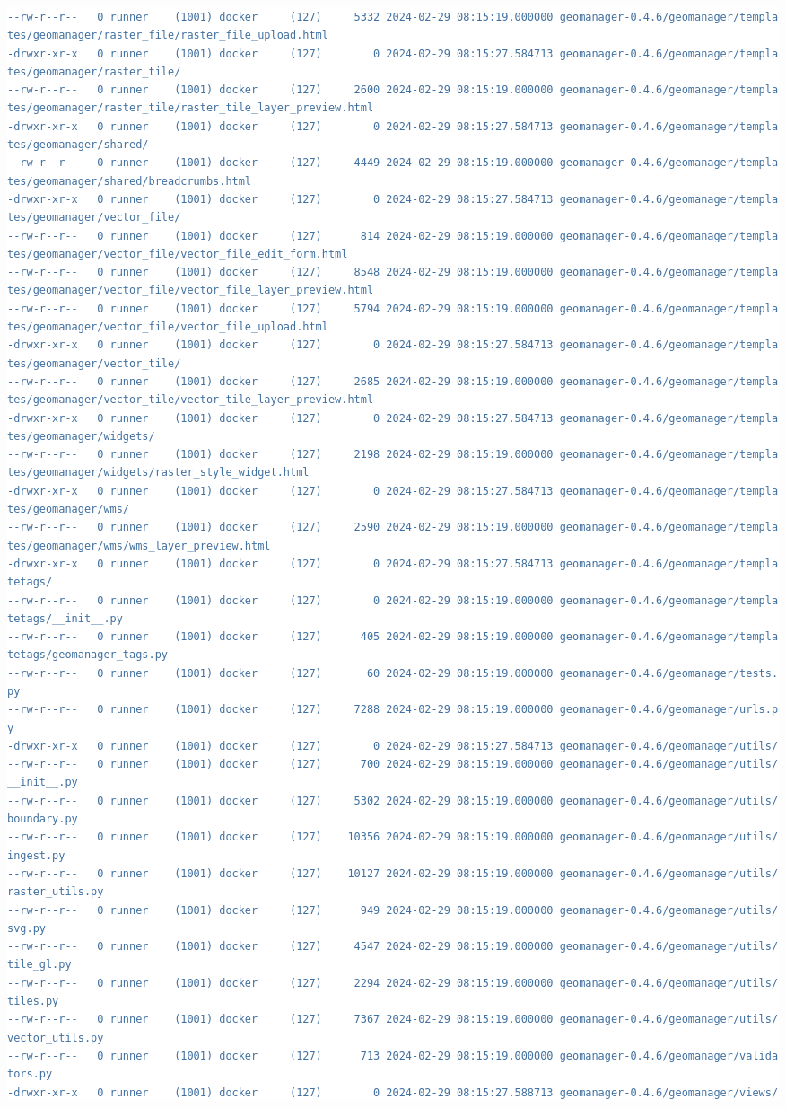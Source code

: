 ```diff
--rw-r--r--   0 runner    (1001) docker     (127)     5332 2024-02-29 08:15:19.000000 geomanager-0.4.6/geomanager/templates/geomanager/raster_file/raster_file_upload.html
-drwxr-xr-x   0 runner    (1001) docker     (127)        0 2024-02-29 08:15:27.584713 geomanager-0.4.6/geomanager/templates/geomanager/raster_tile/
--rw-r--r--   0 runner    (1001) docker     (127)     2600 2024-02-29 08:15:19.000000 geomanager-0.4.6/geomanager/templates/geomanager/raster_tile/raster_tile_layer_preview.html
-drwxr-xr-x   0 runner    (1001) docker     (127)        0 2024-02-29 08:15:27.584713 geomanager-0.4.6/geomanager/templates/geomanager/shared/
--rw-r--r--   0 runner    (1001) docker     (127)     4449 2024-02-29 08:15:19.000000 geomanager-0.4.6/geomanager/templates/geomanager/shared/breadcrumbs.html
-drwxr-xr-x   0 runner    (1001) docker     (127)        0 2024-02-29 08:15:27.584713 geomanager-0.4.6/geomanager/templates/geomanager/vector_file/
--rw-r--r--   0 runner    (1001) docker     (127)      814 2024-02-29 08:15:19.000000 geomanager-0.4.6/geomanager/templates/geomanager/vector_file/vector_file_edit_form.html
--rw-r--r--   0 runner    (1001) docker     (127)     8548 2024-02-29 08:15:19.000000 geomanager-0.4.6/geomanager/templates/geomanager/vector_file/vector_file_layer_preview.html
--rw-r--r--   0 runner    (1001) docker     (127)     5794 2024-02-29 08:15:19.000000 geomanager-0.4.6/geomanager/templates/geomanager/vector_file/vector_file_upload.html
-drwxr-xr-x   0 runner    (1001) docker     (127)        0 2024-02-29 08:15:27.584713 geomanager-0.4.6/geomanager/templates/geomanager/vector_tile/
--rw-r--r--   0 runner    (1001) docker     (127)     2685 2024-02-29 08:15:19.000000 geomanager-0.4.6/geomanager/templates/geomanager/vector_tile/vector_tile_layer_preview.html
-drwxr-xr-x   0 runner    (1001) docker     (127)        0 2024-02-29 08:15:27.584713 geomanager-0.4.6/geomanager/templates/geomanager/widgets/
--rw-r--r--   0 runner    (1001) docker     (127)     2198 2024-02-29 08:15:19.000000 geomanager-0.4.6/geomanager/templates/geomanager/widgets/raster_style_widget.html
-drwxr-xr-x   0 runner    (1001) docker     (127)        0 2024-02-29 08:15:27.584713 geomanager-0.4.6/geomanager/templates/geomanager/wms/
--rw-r--r--   0 runner    (1001) docker     (127)     2590 2024-02-29 08:15:19.000000 geomanager-0.4.6/geomanager/templates/geomanager/wms/wms_layer_preview.html
-drwxr-xr-x   0 runner    (1001) docker     (127)        0 2024-02-29 08:15:27.584713 geomanager-0.4.6/geomanager/templatetags/
--rw-r--r--   0 runner    (1001) docker     (127)        0 2024-02-29 08:15:19.000000 geomanager-0.4.6/geomanager/templatetags/__init__.py
--rw-r--r--   0 runner    (1001) docker     (127)      405 2024-02-29 08:15:19.000000 geomanager-0.4.6/geomanager/templatetags/geomanager_tags.py
--rw-r--r--   0 runner    (1001) docker     (127)       60 2024-02-29 08:15:19.000000 geomanager-0.4.6/geomanager/tests.py
--rw-r--r--   0 runner    (1001) docker     (127)     7288 2024-02-29 08:15:19.000000 geomanager-0.4.6/geomanager/urls.py
-drwxr-xr-x   0 runner    (1001) docker     (127)        0 2024-02-29 08:15:27.584713 geomanager-0.4.6/geomanager/utils/
--rw-r--r--   0 runner    (1001) docker     (127)      700 2024-02-29 08:15:19.000000 geomanager-0.4.6/geomanager/utils/__init__.py
--rw-r--r--   0 runner    (1001) docker     (127)     5302 2024-02-29 08:15:19.000000 geomanager-0.4.6/geomanager/utils/boundary.py
--rw-r--r--   0 runner    (1001) docker     (127)    10356 2024-02-29 08:15:19.000000 geomanager-0.4.6/geomanager/utils/ingest.py
--rw-r--r--   0 runner    (1001) docker     (127)    10127 2024-02-29 08:15:19.000000 geomanager-0.4.6/geomanager/utils/raster_utils.py
--rw-r--r--   0 runner    (1001) docker     (127)      949 2024-02-29 08:15:19.000000 geomanager-0.4.6/geomanager/utils/svg.py
--rw-r--r--   0 runner    (1001) docker     (127)     4547 2024-02-29 08:15:19.000000 geomanager-0.4.6/geomanager/utils/tile_gl.py
--rw-r--r--   0 runner    (1001) docker     (127)     2294 2024-02-29 08:15:19.000000 geomanager-0.4.6/geomanager/utils/tiles.py
--rw-r--r--   0 runner    (1001) docker     (127)     7367 2024-02-29 08:15:19.000000 geomanager-0.4.6/geomanager/utils/vector_utils.py
--rw-r--r--   0 runner    (1001) docker     (127)      713 2024-02-29 08:15:19.000000 geomanager-0.4.6/geomanager/validators.py
-drwxr-xr-x   0 runner    (1001) docker     (127)        0 2024-02-29 08:15:27.588713 geomanager-0.4.6/geomanager/views/
```